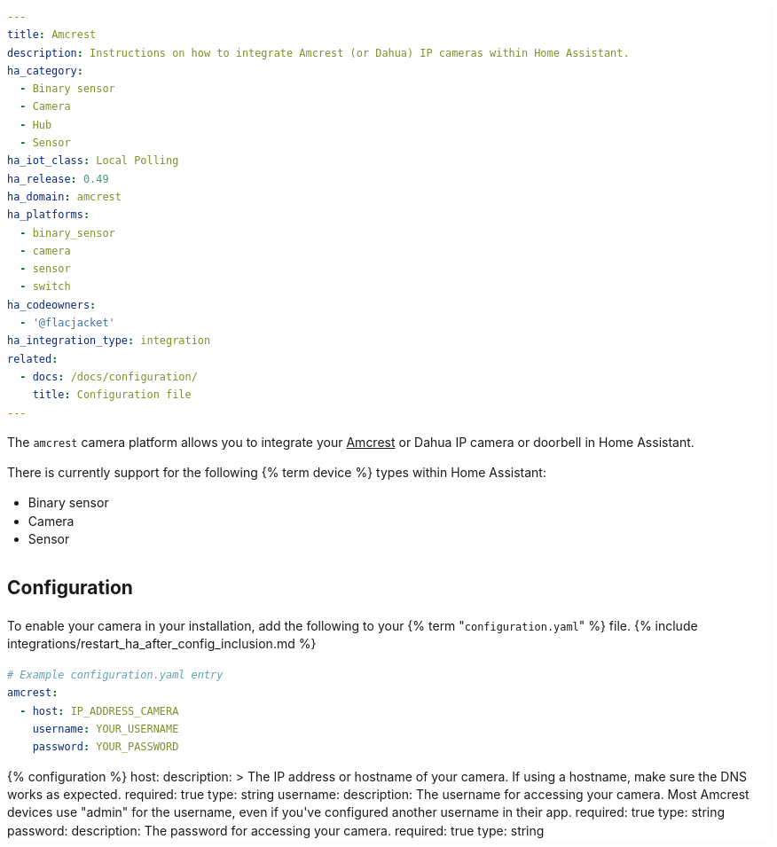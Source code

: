 ```yaml
---
title: Amcrest
description: Instructions on how to integrate Amcrest (or Dahua) IP cameras within Home Assistant.
ha_category:
  - Binary sensor
  - Camera
  - Hub
  - Sensor
ha_iot_class: Local Polling
ha_release: 0.49
ha_domain: amcrest
ha_platforms:
  - binary_sensor
  - camera
  - sensor
  - switch
ha_codeowners:
  - '@flacjacket'
ha_integration_type: integration
related:
  - docs: /docs/configuration/
    title: Configuration file
---
```


The `amcrest` camera platform allows you to integrate your [Amcrest](https://amcrest.com/) or Dahua IP camera or doorbell in Home Assistant.

There is currently support for the following {% term device %} types within Home Assistant:

- Binary sensor
- Camera
- Sensor

## Configuration

To enable your camera in your installation, add the following to your {% term "`configuration.yaml`" %} file.
{% include integrations/restart_ha_after_config_inclusion.md %}

```yaml
# Example configuration.yaml entry
amcrest:
  - host: IP_ADDRESS_CAMERA
    username: YOUR_USERNAME
    password: YOUR_PASSWORD

```

{% configuration %}
host:
  description: >
    The IP address or hostname of your camera.
    If using a hostname, make sure the DNS works as expected.
  required: true
  type: string
username:
  description: The username for accessing your camera. Most Amcrest devices use "admin" for the username, even if you've configured another username in their app.
  required: true
  type: string
password:
  description: The password for accessing your camera.
  required: true
  type: string